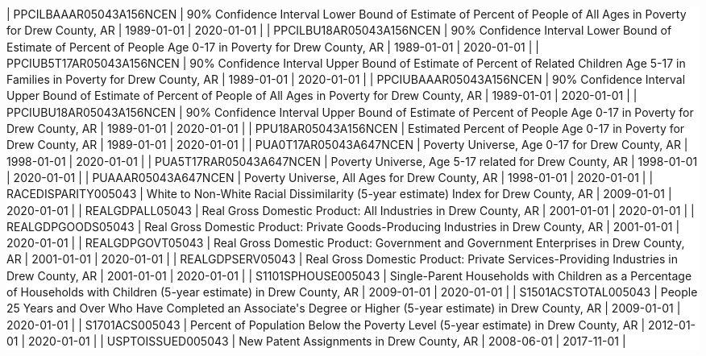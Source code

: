 | PPCILBAAAR05043A156NCEN   | 90% Confidence Interval Lower Bound of Estimate of Percent of People of All Ages in Poverty for Drew County, AR                                                          | 1989-01-01          | 2020-01-01        |
| PPCILBU18AR05043A156NCEN  | 90% Confidence Interval Lower Bound of Estimate of Percent of People Age 0-17 in Poverty for Drew County, AR                                                             | 1989-01-01          | 2020-01-01        |
| PPCIUB5T17AR05043A156NCEN | 90% Confidence Interval Upper Bound of Estimate of Percent of Related Children Age 5-17 in Families in Poverty for Drew County, AR                                       | 1989-01-01          | 2020-01-01        |
| PPCIUBAAAR05043A156NCEN   | 90% Confidence Interval Upper Bound of Estimate of Percent of People of All Ages in Poverty for Drew County, AR                                                          | 1989-01-01          | 2020-01-01        |
| PPCIUBU18AR05043A156NCEN  | 90% Confidence Interval Upper Bound of Estimate of Percent of People Age 0-17 in Poverty for Drew County, AR                                                             | 1989-01-01          | 2020-01-01        |
| PPU18AR05043A156NCEN      | Estimated Percent of People Age 0-17 in Poverty for Drew County, AR                                                                                                      | 1989-01-01          | 2020-01-01        |
| PUA0T17AR05043A647NCEN    | Poverty Universe, Age 0-17 for Drew County, AR                                                                                                                           | 1998-01-01          | 2020-01-01        |
| PUA5T17RAR05043A647NCEN   | Poverty Universe, Age 5-17 related for Drew County, AR                                                                                                                   | 1998-01-01          | 2020-01-01        |
| PUAAAR05043A647NCEN       | Poverty Universe, All Ages for Drew County, AR                                                                                                                           | 1998-01-01          | 2020-01-01        |
| RACEDISPARITY005043       | White to Non-White Racial Dissimilarity (5-year estimate) Index for Drew County, AR                                                                                      | 2009-01-01          | 2020-01-01        |
| REALGDPALL05043           | Real Gross Domestic Product: All Industries in Drew County, AR                                                                                                           | 2001-01-01          | 2020-01-01        |
| REALGDPGOODS05043         | Real Gross Domestic Product: Private Goods-Producing Industries in Drew County, AR                                                                                       | 2001-01-01          | 2020-01-01        |
| REALGDPGOVT05043          | Real Gross Domestic Product: Government and Government Enterprises in Drew County, AR                                                                                    | 2001-01-01          | 2020-01-01        |
| REALGDPSERV05043          | Real Gross Domestic Product: Private Services-Providing Industries in Drew County, AR                                                                                    | 2001-01-01          | 2020-01-01        |
| S1101SPHOUSE005043        | Single-Parent Households with Children as a Percentage of Households with Children (5-year estimate) in Drew County, AR                                                  | 2009-01-01          | 2020-01-01        |
| S1501ACSTOTAL005043       | People 25 Years and Over Who Have Completed an Associate's Degree or Higher (5-year estimate) in Drew County, AR                                                         | 2009-01-01          | 2020-01-01        |
| S1701ACS005043            | Percent of Population Below the Poverty Level (5-year estimate) in Drew County, AR                                                                                       | 2012-01-01          | 2020-01-01        |
| USPTOISSUED005043         | New Patent Assignments in Drew County, AR                                                                                                                                | 2008-06-01          | 2017-11-01        |